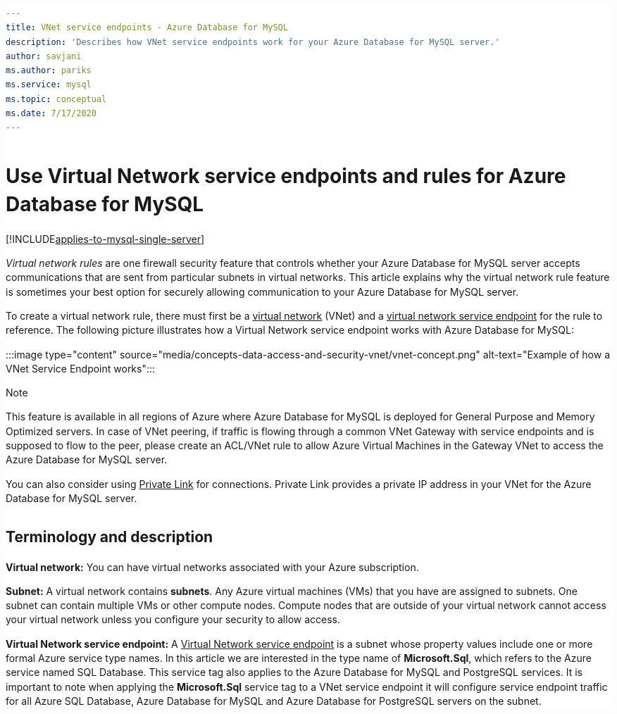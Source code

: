 ```yaml
---
title: VNet service endpoints - Azure Database for MySQL
description: 'Describes how VNet service endpoints work for your Azure Database for MySQL server.'
author: savjani
ms.author: pariks
ms.service: mysql
ms.topic: conceptual
ms.date: 7/17/2020
---
```

# Use Virtual Network service endpoints and rules for Azure Database for MySQL

[!INCLUDE[applies-to-mysql-single-server](includes/applies-to-mysql-single-server.md)]

*Virtual network rules* are one firewall security feature that controls whether your Azure Database for MySQL server accepts communications that are sent from particular subnets in virtual networks. This article explains why the virtual network rule feature is sometimes your best option for securely allowing communication to your Azure Database for MySQL server.

To create a virtual network rule, there must first be a [virtual network][vm-virtual-network-overview] (VNet) and a [virtual network service endpoint][vm-virtual-network-service-endpoints-overview-649d] for the rule to reference. The following picture illustrates how a Virtual Network service endpoint works with Azure Database for MySQL:

:::image type="content" source="media/concepts-data-access-and-security-vnet/vnet-concept.png" alt-text="Example of how a VNet Service Endpoint works":::

> [!NOTE]
> This feature is available in all regions of Azure where Azure Database for MySQL is deployed for General Purpose and Memory Optimized servers.
> In case of VNet peering, if traffic is flowing through a common VNet Gateway with service endpoints and is supposed to flow to the peer, please create an ACL/VNet rule to allow Azure Virtual Machines in the Gateway VNet to access the Azure Database for MySQL server.

You can also consider using [Private Link](concepts-data-access-security-private-link.md) for connections. Private Link provides a private IP address in your VNet for the Azure Database for MySQL server.

<a name="anch-terminology-and-description-82f"></a>

## Terminology and description

**Virtual network:** You can have virtual networks associated with your Azure subscription.

**Subnet:** A virtual network contains **subnets**. Any Azure virtual machines (VMs) that you have are assigned to subnets. One subnet can contain multiple VMs or other compute nodes. Compute nodes that are outside of your virtual network cannot access your virtual network unless you configure your security to allow access.

**Virtual Network service endpoint:** A [Virtual Network service endpoint][vm-virtual-network-service-endpoints-overview-649d] is a subnet whose property values include one or more formal Azure service type names. In this article we are interested in the type name of **Microsoft.Sql**, which refers to the Azure service named SQL Database. This service tag also applies to the Azure Database for MySQL and PostgreSQL services. It is important to note when applying the **Microsoft.Sql** service tag to a VNet service endpoint it will configure service endpoint traffic for all Azure SQL Database, Azure Database for MySQL and Azure Database for PostgreSQL servers on the subnet. 


[arm-deployment-model-568f]: ../azure-resource-manager/management/deployment-models.md
[vm-virtual-network-overview]: ../virtual-network/virtual-networks-overview.md
[vm-virtual-network-service-endpoints-overview-649d]: ../virtual-network/virtual-network-service-endpoints-overview.md
[vm-configure-private-ip-addresses-for-a-virtual-machine-using-the-azure-portal-321w]: ../virtual-network/ip-services/virtual-networks-static-private-ip-arm-pportal.md
[rbac-what-is-813s]: ../role-based-access-control/overview.md
[vpn-gateway-indexmd-608y]: ../vpn-gateway/index.yml
[expressroute-indexmd-744v]: ../expressroute/index.yml
[resource-manager-portal]: ../azure-resource-manager/management/resource-providers-and-types.md